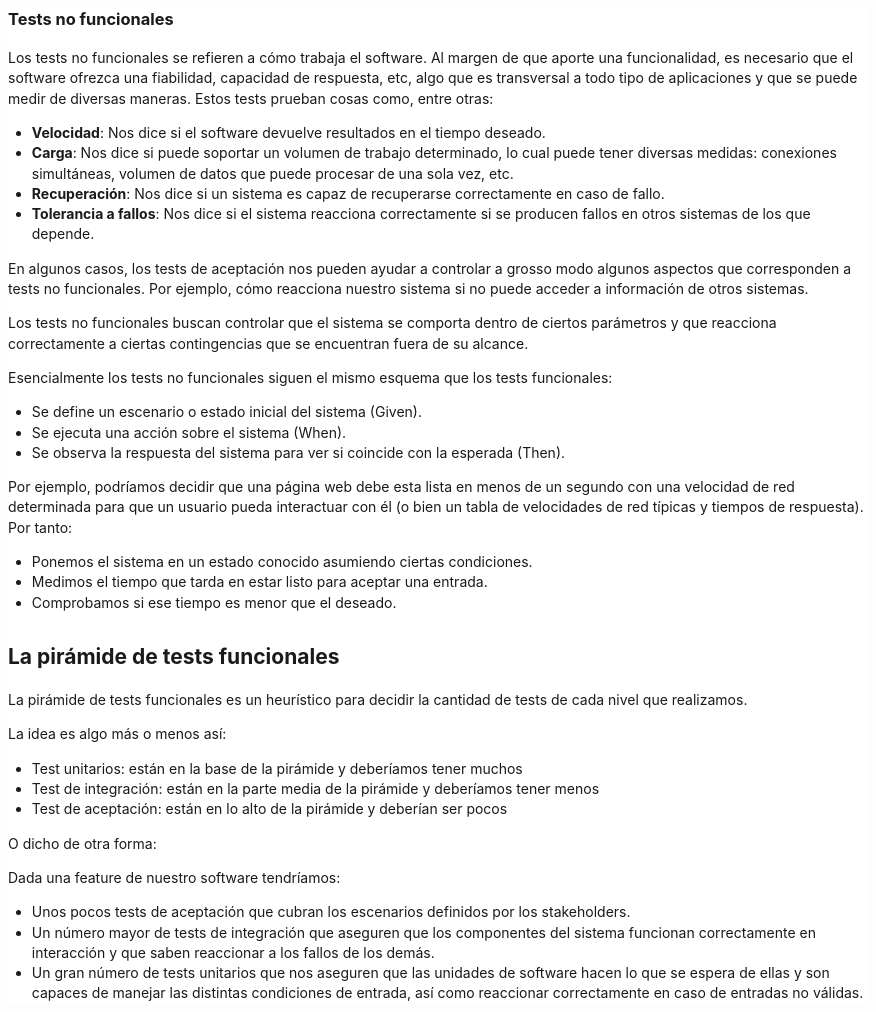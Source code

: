 ### Tests no funcionales

Los tests no funcionales se refieren a cómo trabaja el software. Al margen de que aporte una funcionalidad, es necesario que el software ofrezca una fiabilidad, capacidad de respuesta, etc, algo que es transversal a todo tipo de aplicaciones y que se puede medir de diversas maneras. Estos tests prueban cosas como, entre otras:

* **Velocidad**: Nos dice si el software devuelve resultados en el tiempo deseado.
* **Carga**: Nos dice si puede soportar un volumen de trabajo determinado, lo cual puede tener diversas medidas: conexiones simultáneas, volumen de datos que puede procesar de una sola vez, etc.
* **Recuperación**: Nos dice si un sistema es capaz de recuperarse correctamente en caso de fallo.
* **Tolerancia a fallos**: Nos dice si el sistema reacciona correctamente si se producen fallos en otros sistemas de los que depende.

En algunos casos, los tests de aceptación nos pueden ayudar a controlar a grosso modo algunos aspectos que corresponden a tests no funcionales. Por ejemplo, cómo reacciona nuestro sistema si no puede acceder a información de otros sistemas.

Los tests no funcionales buscan controlar que el sistema se comporta dentro de ciertos parámetros y que reacciona correctamente a ciertas contingencias que se encuentran fuera de su alcance.

Esencialmente los tests no funcionales siguen el mismo esquema que los tests funcionales:

* Se define un escenario o estado inicial del sistema (Given).
* Se ejecuta una acción sobre el sistema (When).
* Se observa la respuesta del sistema para ver si coincide con la esperada (Then).

Por ejemplo, podríamos decidir que una página web debe esta lista en menos de un segundo  con una velocidad de red determinada para que un usuario pueda interactuar con él (o bien un tabla de velocidades de red típicas y tiempos de respuesta). Por tanto:

* Ponemos el sistema en un estado conocido asumiendo ciertas condiciones.
* Medimos el tiempo que tarda en estar listo para aceptar una entrada.
* Comprobamos si ese tiempo es menor que el deseado.

## La pirámide de tests funcionales

La pirámide de tests funcionales es un heurístico para decidir la cantidad de tests de cada nivel que realizamos.

La idea es algo más o menos así:

* Test unitarios: están en la base de la pirámide y deberíamos tener muchos
* Test de integración: están en la parte media de la pirámide y deberíamos tener menos
* Test de aceptación: están en lo alto de la pirámide y deberían ser pocos

O dicho de otra forma:

Dada una feature de nuestro software tendríamos:

* Unos pocos tests de aceptación que cubran los escenarios definidos por los stakeholders.
* Un número mayor de tests de integración que aseguren que los componentes del sistema funcionan correctamente en interacción y que saben reaccionar a los fallos de los demás.
* Un gran número de tests unitarios que nos aseguren que las unidades de software hacen lo que se espera de ellas y son capaces de manejar las distintas condiciones de entrada, así como reaccionar correctamente en caso de entradas no válidas.
